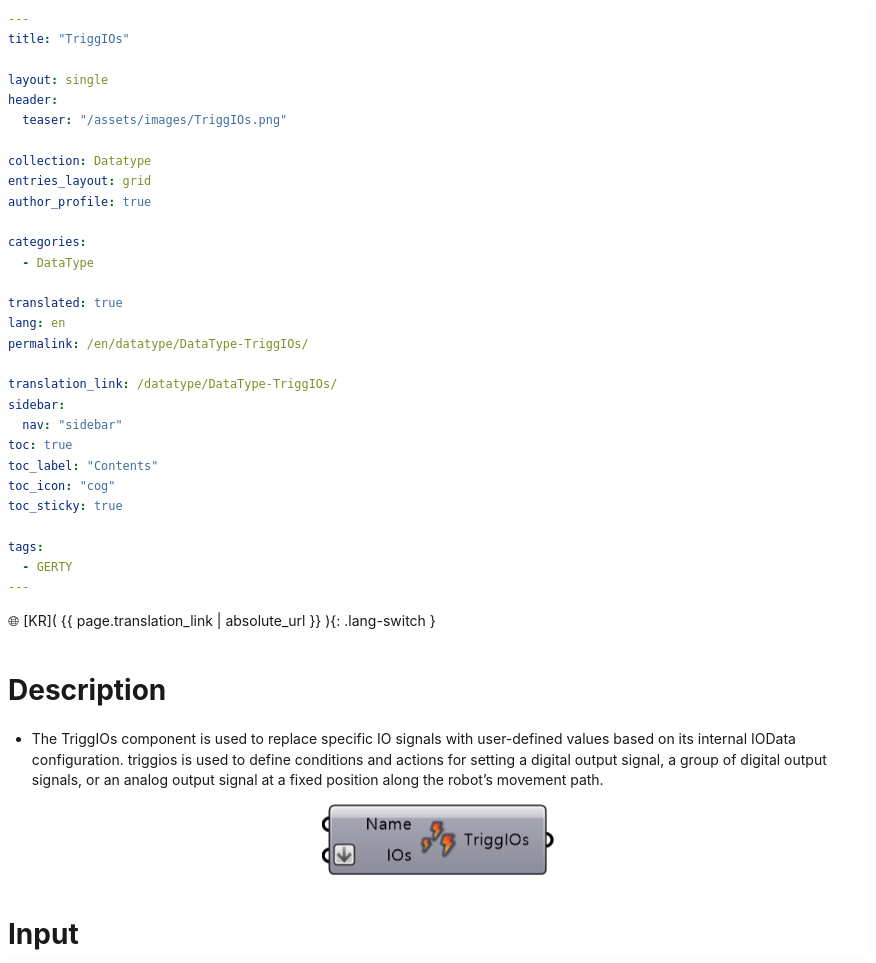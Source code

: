 ```yaml
---
title: "TriggIOs"

layout: single
header:
  teaser: "/assets/images/TriggIOs.png"

collection: Datatype
entries_layout: grid
author_profile: true

categories:
  - DataType

translated: true
lang: en
permalink: /en/datatype/DataType-TriggIOs/

translation_link: /datatype/DataType-TriggIOs/
sidebar:
  nav: "sidebar"
toc: true
toc_label: "Contents"
toc_icon: "cog"
toc_sticky: true

tags: 
  - GERTY
---
```


🌐 [KR]( {{ page.translation_link | absolute_url }} ){: .lang-switch }

# Description

* The TriggIOs component is used to replace specific IO signals with user-defined values based on its internal IOData configuration.
triggios is used to define conditions and actions for setting a digital output signal, a group of digital output signals, or an analog output signal at a fixed position along the robot’s movement path.

<p align="center">  <img src="/assets/images/TriggIOs.png" align="center" width="27%"></p>

# Input

